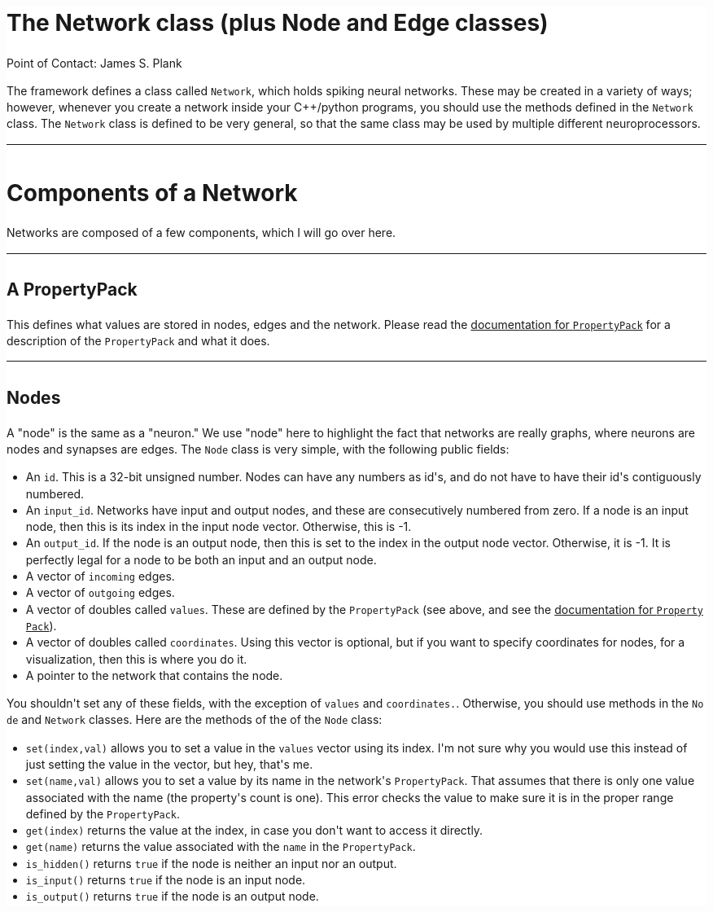 # The Network class (plus Node and Edge classes)

Point of Contact: James S. Plank

The framework defines a class called `Network`, which holds spiking neural networks.  These
may be created in a variety of ways; however, whenever you create a network inside your
C++/python programs, you should use
the methods defined in the `Network` class.  The `Network` class is defined to be very general,
so that the same class may be used by multiple different neuroprocessors.

--------
# Components of a Network

Networks are composed of a few components, which I will go over here.

----------
## A PropertyPack

This defines what values are stored in nodes, edges and the network.  Please read
the [documentation for `PropertyPack`](framework_properties.md) for a description of the
`PropertyPack` and what it does.

----------
## Nodes

A "node" is the same as a "neuron."  We use "node" here to highlight the fact that networks
are really graphs, where neurons are nodes and synapses are edges.  The `Node` class is very
simple, with the following public fields:

- An `id`.  This is a 32-bit unsigned number.  Nodes can have any numbers as id's, and do
  not have to have their id's contiguously numbered.
- An `input_id`.  Networks have input and output nodes, and these are consecutively numbered
  from zero.  If a node is an input node, then this is its index in the input node vector.
  Otherwise, this is -1.
- An `output_id`.  If the node is an output node, then 
  this is set to the index in the output node vector. Otherwise, it is -1.  It is perfectly
  legal for a node to be both an input and an output node.
- A vector of `incoming` edges.
- A vector of `outgoing` edges.
- A vector of doubles called `values`.  These are defined by the `PropertyPack` (see above,
  and see the [documentation for `PropertyPack`](framework_properties.md)).
- A vector of doubles called `coordinates`.  Using this vector is optional, but if you want
  to specify coordinates for nodes, for a visualization, then this is where you do it.
- A pointer to the network that contains the node.

You shouldn't set any of these fields, with the exception of `values` and `coordinates.`.
Otherwise, you should use methods in the `Node` and `Network` classes.
Here are the methods of the of the `Node` class:

- `set(index,val)` allows you to set a value in the `values` vector using its index.  I'm not
  sure why you would use this instead of just setting the value in the vector, but hey, that's me.
- `set(name,val)` allows you to set a value by its name in the network's `PropertyPack`.
   That assumes that there is only one value associated with the name (the property's count
   is one).  This error checks the value to make sure it is in the proper range defined by
   the `PropertyPack`.
- `get(index)` returns the value at the index, in case you don't want to access it directly.
- `get(name)` returns the value associated with the `name` in the `PropertyPack`.
- `is_hidden()` returns `true` if the node is neither an input nor an output.
- `is_input()` returns `true` if the node is an input node.
- `is_output()` returns `true` if the node is an output node.
